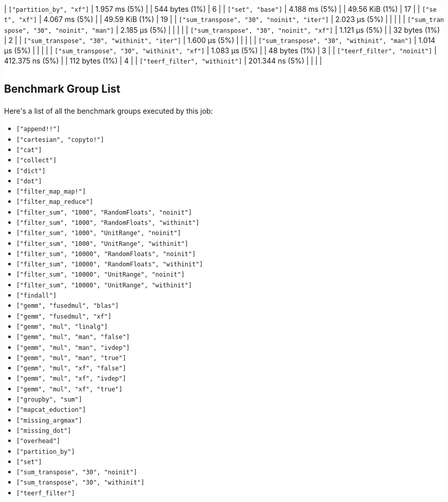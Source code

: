 | `["partition_by", "xf"]`                                       |   1.957 ms (5%) |         |  544 bytes (1%) |           6 |
| `["set", "base"]`                                              |   4.188 ms (5%) |         |  49.56 KiB (1%) |          17 |
| `["set", "xf"]`                                                |   4.067 ms (5%) |         |  49.59 KiB (1%) |          19 |
| `["sum_transpose", "30", "noinit", "iter"]`                    |   2.023 μs (5%) |         |                 |             |
| `["sum_transpose", "30", "noinit", "man"]`                     |   2.185 μs (5%) |         |                 |             |
| `["sum_transpose", "30", "noinit", "xf"]`                      |   1.121 μs (5%) |         |   32 bytes (1%) |           2 |
| `["sum_transpose", "30", "withinit", "iter"]`                  |   1.600 μs (5%) |         |                 |             |
| `["sum_transpose", "30", "withinit", "man"]`                   |   1.014 μs (5%) |         |                 |             |
| `["sum_transpose", "30", "withinit", "xf"]`                    |   1.083 μs (5%) |         |   48 bytes (1%) |           3 |
| `["teerf_filter", "noinit"]`                                   | 412.375 ns (5%) |         |  112 bytes (1%) |           4 |
| `["teerf_filter", "withinit"]`                                 | 201.344 ns (5%) |         |                 |             |

## Benchmark Group List
Here's a list of all the benchmark groups executed by this job:

- `["append!!"]`
- `["cartesian", "copyto!"]`
- `["cat"]`
- `["collect"]`
- `["dict"]`
- `["dot"]`
- `["filter_map_map!"]`
- `["filter_map_reduce"]`
- `["filter_sum", "1000", "RandomFloats", "noinit"]`
- `["filter_sum", "1000", "RandomFloats", "withinit"]`
- `["filter_sum", "1000", "UnitRange", "noinit"]`
- `["filter_sum", "1000", "UnitRange", "withinit"]`
- `["filter_sum", "10000", "RandomFloats", "noinit"]`
- `["filter_sum", "10000", "RandomFloats", "withinit"]`
- `["filter_sum", "10000", "UnitRange", "noinit"]`
- `["filter_sum", "10000", "UnitRange", "withinit"]`
- `["findall"]`
- `["gemm", "fusedmul", "blas"]`
- `["gemm", "fusedmul", "xf"]`
- `["gemm", "mul", "linalg"]`
- `["gemm", "mul", "man", "false"]`
- `["gemm", "mul", "man", "ivdep"]`
- `["gemm", "mul", "man", "true"]`
- `["gemm", "mul", "xf", "false"]`
- `["gemm", "mul", "xf", "ivdep"]`
- `["gemm", "mul", "xf", "true"]`
- `["groupby", "sum"]`
- `["mapcat_eduction"]`
- `["missing_argmax"]`
- `["missing_dot"]`
- `["overhead"]`
- `["partition_by"]`
- `["set"]`
- `["sum_transpose", "30", "noinit"]`
- `["sum_transpose", "30", "withinit"]`
- `["teerf_filter"]`
